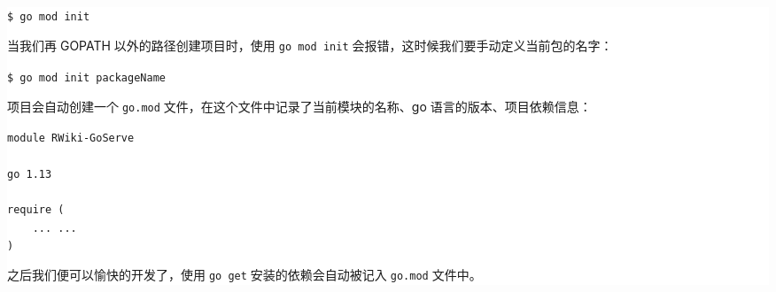 ```shell script
$ go mod init
```

当我们再 GOPATH 以外的路径创建项目时，使用 `go mod init` 会报错，这时候我们要手动定义当前包的名字：

```shell
$ go mod init packageName
```

项目会自动创建一个 `go.mod` 文件，在这个文件中记录了当前模块的名称、go 语言的版本、项目依赖信息：

```
module RWiki-GoServe

go 1.13

require (
	... ...
)
```

之后我们便可以愉快的开发了，使用 `go get` 安装的依赖会自动被记入 `go.mod` 文件中。

